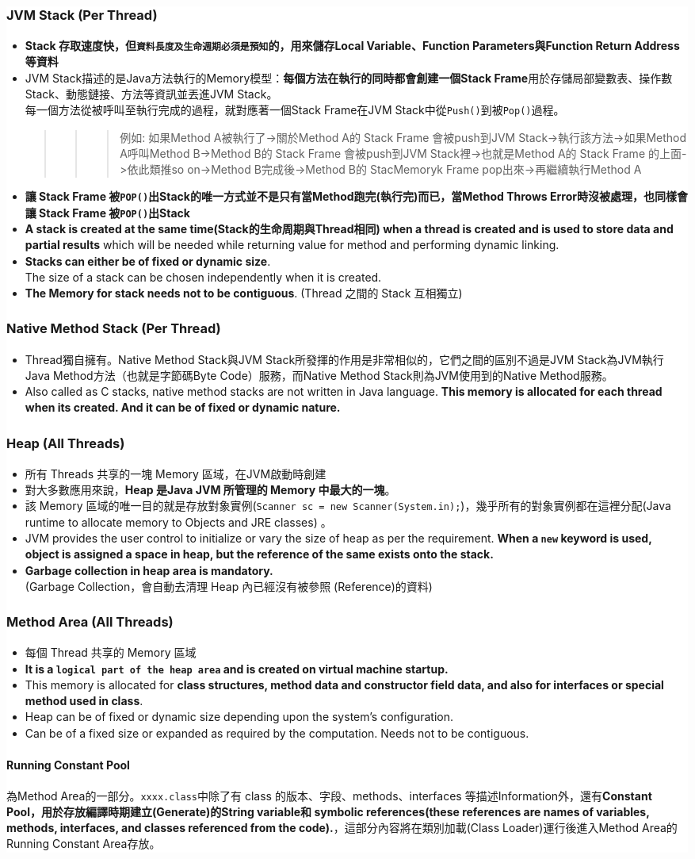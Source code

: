 ### JVM Stack (Per Thread)
- **Stack 存取速度快，但`資料長度及生命週期必須是預知`的，用來儲存Local Variable、Function Parameters與Function Return Address等資料**
- JVM Stack描述的是Java方法執行的Memory模型：**每個方法在執行的同時都會創建一個Stack Frame**用於存儲局部變數表、操作數Stack、動態鏈接、方法等資訊並丟進JVM Stack。  
  每一個方法從被呼叫至執行完成的過程，就對應著一個Stack Frame在JVM Stack中從`Push()`到被`Pop()`過程。   
  >>> 例如: 如果Method A被執行了->關於Method A的 Stack Frame 會被push到JVM Stack->執行該方法->如果Method A呼叫Method B->Method B的 Stack Frame 會被push到JVM Stack裡->也就是Method A的 Stack Frame 的上面->依此類推so on->Method B完成後->Method B的 StacMemoryk Frame pop出來->再繼續執行Method A   
- **讓 Stack Frame 被`POP()`出Stack的唯一方式並不是只有當Method跑完(執行完)而已，當Method Throws Error時沒被處理，也同樣會讓 Stack Frame 被`POP()`出Stack**
- **A stack is created at the same time(Stack的生命周期與Thread相同) when a thread is created and is used to store data and partial results** which will be needed while returning value for method and performing dynamic linking.
- **Stacks can either be of fixed or dynamic size**.   
  The size of a stack can be chosen independently when it is created.
- **The  Memory  for stack needs not to be contiguous**. (Thread 之間的 Stack 互相獨立)

### Native Method Stack (Per Thread)
- Thread獨自擁有。Native Method Stack與JVM Stack所發揮的作用是非常相似的，它們之間的區別不過是JVM Stack為JVM執行Java Method方法（也就是字節碼Byte Code）服務，而Native Method Stack則為JVM使用到的Native Method服務。
- Also called as C stacks, native method stacks are not written in Java language. **This memory is allocated for each thread when its created. And it can be of fixed or dynamic nature.**

### Heap (All Threads)
- 所有 Threads 共享的一塊 Memory 區域，在JVM啟動時創建
- 對大多數應用來說，**Heap 是Java JVM 所管理的 Memory 中最大的一塊**。
- 該 Memory 區域的唯一目的就是存放對象實例(`Scanner sc = new Scanner(System.in);`)，幾乎所有的對象實例都在這裡分配(Java runtime to allocate memory to Objects and JRE classes) 。
- JVM provides the user control to initialize or vary the size of heap as per the requirement. **When a `new` keyword is used, object is assigned a space in heap, but the reference of the same exists onto the stack.**
- **Garbage collection in heap area is mandatory.**  
  (Garbage Collection，會自動去清理 Heap 內已經沒有被參照 (Reference)的資料)

### Method Area (All Threads)
- 每個 Thread 共享的 Memory 區域
- **It is a `logical part of the heap area` and is created on virtual machine startup.**
- This memory is allocated for **class structures, method data and constructor field data, and also for interfaces or special method used in class**. 
- Heap can be of fixed or dynamic size depending upon the system’s configuration.
- Can be of a fixed size or expanded as required by the computation. Needs not to be contiguous.

#### Running Constant Pool
  
為Method Area的一部分。`xxxx.class`中除了有 class 的版本、字段、methods、interfaces 等描述Information外，還有**Constant Pool，用於存放編譯時期建立(Generate)的String variable和 symbolic references(these references are names of variables, methods, interfaces, and classes referenced from the code).**，這部分內容將在類別加載(Class Loader)運行後進入Method Area的Running Constant Area存放。

